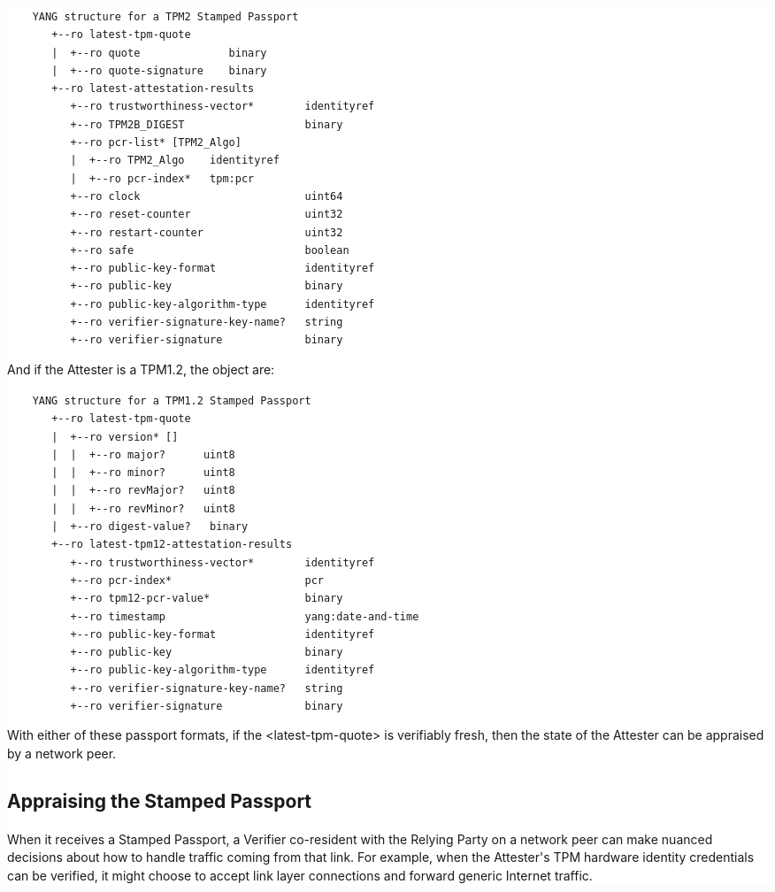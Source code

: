 ~~~ 
    YANG structure for a TPM2 Stamped Passport
       +--ro latest-tpm-quote
       |  +--ro quote              binary
       |  +--ro quote-signature    binary
       +--ro latest-attestation-results
          +--ro trustworthiness-vector*        identityref
          +--ro TPM2B_DIGEST                   binary
          +--ro pcr-list* [TPM2_Algo]
          |  +--ro TPM2_Algo    identityref
          |  +--ro pcr-index*   tpm:pcr
          +--ro clock                          uint64
          +--ro reset-counter                  uint32
          +--ro restart-counter                uint32
          +--ro safe                           boolean
          +--ro public-key-format              identityref
          +--ro public-key                     binary
          +--ro public-key-algorithm-type      identityref
          +--ro verifier-signature-key-name?   string
          +--ro verifier-signature             binary
~~~

And if the Attester is a TPM1.2, the object are:

~~~
    YANG structure for a TPM1.2 Stamped Passport
       +--ro latest-tpm-quote
       |  +--ro version* []
       |  |  +--ro major?      uint8
       |  |  +--ro minor?      uint8
       |  |  +--ro revMajor?   uint8
       |  |  +--ro revMinor?   uint8
       |  +--ro digest-value?   binary
       +--ro latest-tpm12-attestation-results
          +--ro trustworthiness-vector*        identityref
          +--ro pcr-index*                     pcr
          +--ro tpm12-pcr-value*               binary
          +--ro timestamp                      yang:date-and-time
          +--ro public-key-format              identityref
          +--ro public-key                     binary
          +--ro public-key-algorithm-type      identityref
          +--ro verifier-signature-key-name?   string
          +--ro verifier-signature             binary
~~~

With either of these passport formats, if the \<latest-tpm-quote\> is verifiably fresh, then the state of the Attester can be appraised by a network peer.

## Appraising the Stamped Passport

When it receives a Stamped Passport, a Verifier co-resident with the Relying Party on a network peer can make nuanced decisions about how to handle traffic coming from that link.  For example, when the Attester's TPM hardware identity credentials can be verified, it might choose to accept link layer connections and forward generic Internet traffic.  
